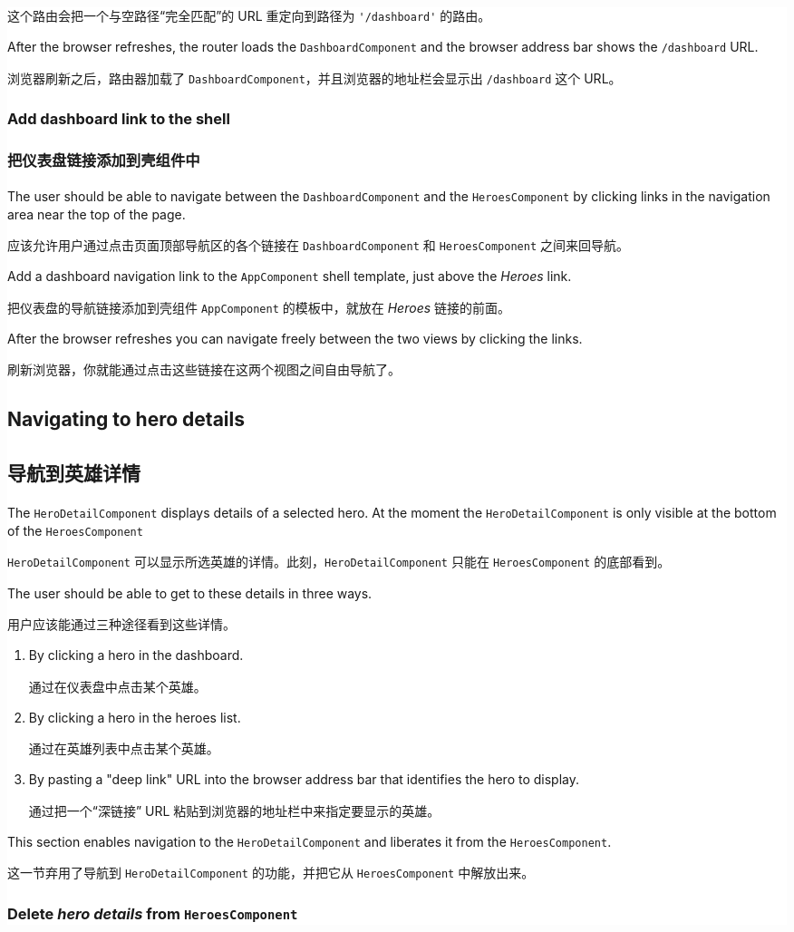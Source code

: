 这个路由会把一个与空路径“完全匹配”的 URL 重定向到路径为 `'/dashboard'` 的路由。

After the browser refreshes, the router loads the `DashboardComponent` and the browser address bar shows the `/dashboard` URL.

浏览器刷新之后，路由器加载了 `DashboardComponent`，并且浏览器的地址栏会显示出 `/dashboard` 这个 URL。

### Add dashboard link to the shell

### 把仪表盘链接添加到壳组件中

The user should be able to navigate between the `DashboardComponent` and the `HeroesComponent` by clicking links in the navigation area near the top of the page.

应该允许用户通过点击页面顶部导航区的各个链接在 `DashboardComponent` 和 `HeroesComponent` 之间来回导航。

Add a dashboard navigation link to the `AppComponent` shell template, just above the *Heroes* link.

把仪表盘的导航链接添加到壳组件 `AppComponent` 的模板中，就放在 *Heroes* 链接的前面。

<code-example header="src/app/app.component.html" path="toh-pt5/src/app/app.component.html"></code-example>

After the browser refreshes you can navigate freely between the two views by clicking the links.

刷新浏览器，你就能通过点击这些链接在这两个视图之间自由导航了。

<a id="hero-details"></a>

## Navigating to hero details

## 导航到英雄详情

The `HeroDetailComponent` displays details of a selected hero.
At the moment the `HeroDetailComponent` is only visible at the bottom of the `HeroesComponent`

`HeroDetailComponent` 可以显示所选英雄的详情。此刻，`HeroDetailComponent` 只能在 `HeroesComponent` 的底部看到。

The user should be able to get to these details in three ways.

用户应该能通过三种途径看到这些详情。

1. By clicking a hero in the dashboard.

   通过在仪表盘中点击某个英雄。

1. By clicking a hero in the heroes list.

   通过在英雄列表中点击某个英雄。

1. By pasting a "deep link" URL into the browser address bar that identifies the hero to display.

   通过把一个“深链接” URL 粘贴到浏览器的地址栏中来指定要显示的英雄。

This section enables navigation to the `HeroDetailComponent` and liberates it from the `HeroesComponent`.

这一节弃用了导航到 `HeroDetailComponent` 的功能，并把它从 `HeroesComponent` 中解放出来。

### Delete *hero details* from `HeroesComponent`
